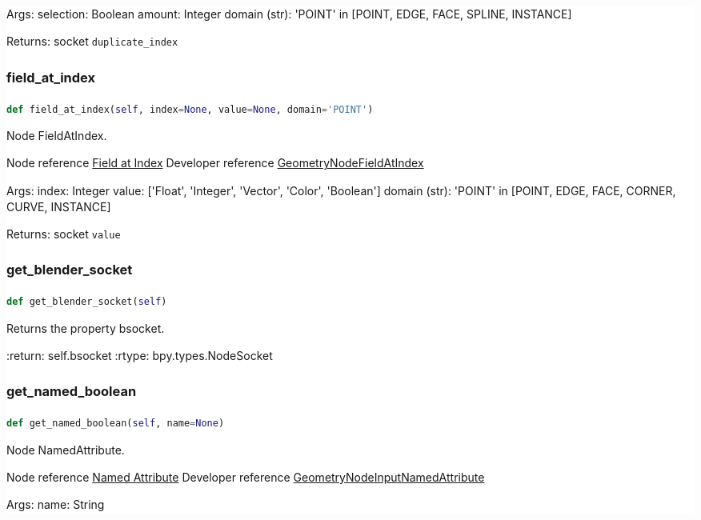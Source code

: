 Args:
    selection: Boolean
    amount: Integer
    domain (str): 'POINT' in [POINT, EDGE, FACE, SPLINE, INSTANCE]

Returns:
    socket `duplicate_index`



### field_at_index

```python
def field_at_index(self, index=None, value=None, domain='POINT')
```

 Node FieldAtIndex.

Node reference [Field at Index](https://docs.blender.org/manual/en/latest/modeling/geometry_nodes/utilities/field_at_index.html)
Developer reference [GeometryNodeFieldAtIndex](https://docs.blender.org/api/current/bpy.types.GeometryNodeFieldAtIndex.html)

Args:
    index: Integer
    value: ['Float', 'Integer', 'Vector', 'Color', 'Boolean']
    domain (str): 'POINT' in [POINT, EDGE, FACE, CORNER, CURVE, INSTANCE]

Returns:
    socket `value`



### get_blender_socket

```python
def get_blender_socket(self)
```

 Returns the property bsocket.

:return: self.bsocket
:rtype: bpy.types.NodeSocket




### get_named_boolean

```python
def get_named_boolean(self, name=None)
```

 Node NamedAttribute.

Node reference [Named Attribute](https://docs.blender.org/manual/en/latest/modeling/geometry_nodes/input/named_attribute.html)
Developer reference [GeometryNodeInputNamedAttribute](https://docs.blender.org/api/current/bpy.types.GeometryNodeInputNamedAttribute.html)

Args:
    name: String

